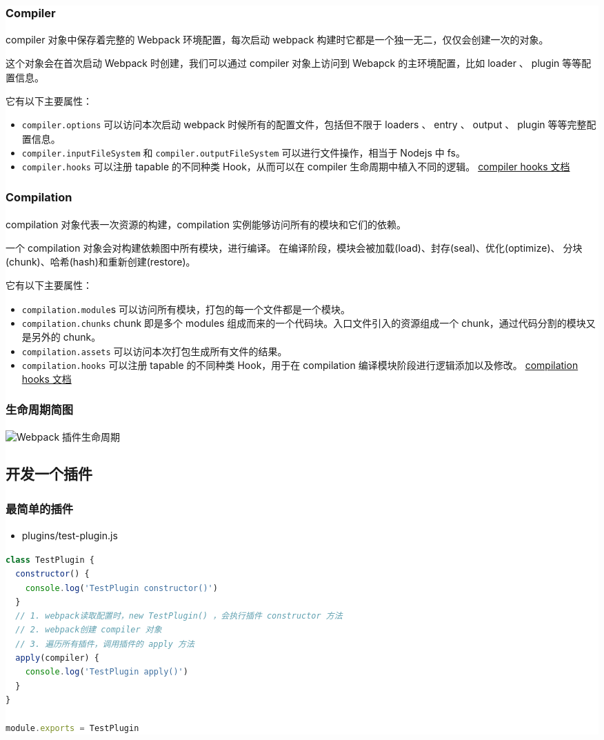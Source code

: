 ### Compiler

compiler 对象中保存着完整的 Webpack 环境配置，每次启动 webpack 构建时它都是一个独一无二，仅仅会创建一次的对象。

这个对象会在首次启动 Webpack 时创建，我们可以通过 compiler 对象上访问到 Webapck 的主环境配置，比如 loader 、 plugin 等等配置信息。

它有以下主要属性：

- `compiler.options` 可以访问本次启动 webpack 时候所有的配置文件，包括但不限于 loaders 、 entry 、 output 、 plugin 等等完整配置信息。
- `compiler.inputFileSystem` 和 `compiler.outputFileSystem` 可以进行文件操作，相当于 Nodejs 中 fs。
- `compiler.hooks` 可以注册 tapable 的不同种类 Hook，从而可以在 compiler 生命周期中植入不同的逻辑。
  [compiler hooks 文档](https://webpack.docschina.org/api/compiler-hooks/)

### Compilation

compilation 对象代表一次资源的构建，compilation 实例能够访问所有的模块和它们的依赖。

一个 compilation 对象会对构建依赖图中所有模块，进行编译。 在编译阶段，模块会被加载(load)、封存(seal)、优化(optimize)、 分块(chunk)、哈希(hash)和重新创建(restore)。

它有以下主要属性：

- `compilation.module`s 可以访问所有模块，打包的每一个文件都是一个模块。
- `compilation.chunks` chunk 即是多个 modules 组成而来的一个代码块。入口文件引入的资源组成一个 chunk，通过代码分割的模块又是另外的 chunk。
- `compilation.assets` 可以访问本次打包生成所有文件的结果。
- `compilation.hooks` 可以注册 tapable 的不同种类 Hook，用于在 compilation 编译模块阶段进行逻辑添加以及修改。
  [compilation hooks 文档](https://webpack.docschina.org/api/compilation-hooks/)

### 生命周期简图

![Webpack 插件生命周期](/image/plugin.jpg)

## 开发一个插件

### 最简单的插件

- plugins/test-plugin.js

```js
class TestPlugin {
  constructor() {
    console.log('TestPlugin constructor()')
  }
  // 1. webpack读取配置时，new TestPlugin() ，会执行插件 constructor 方法
  // 2. webpack创建 compiler 对象
  // 3. 遍历所有插件，调用插件的 apply 方法
  apply(compiler) {
    console.log('TestPlugin apply()')
  }
}

module.exports = TestPlugin
```
